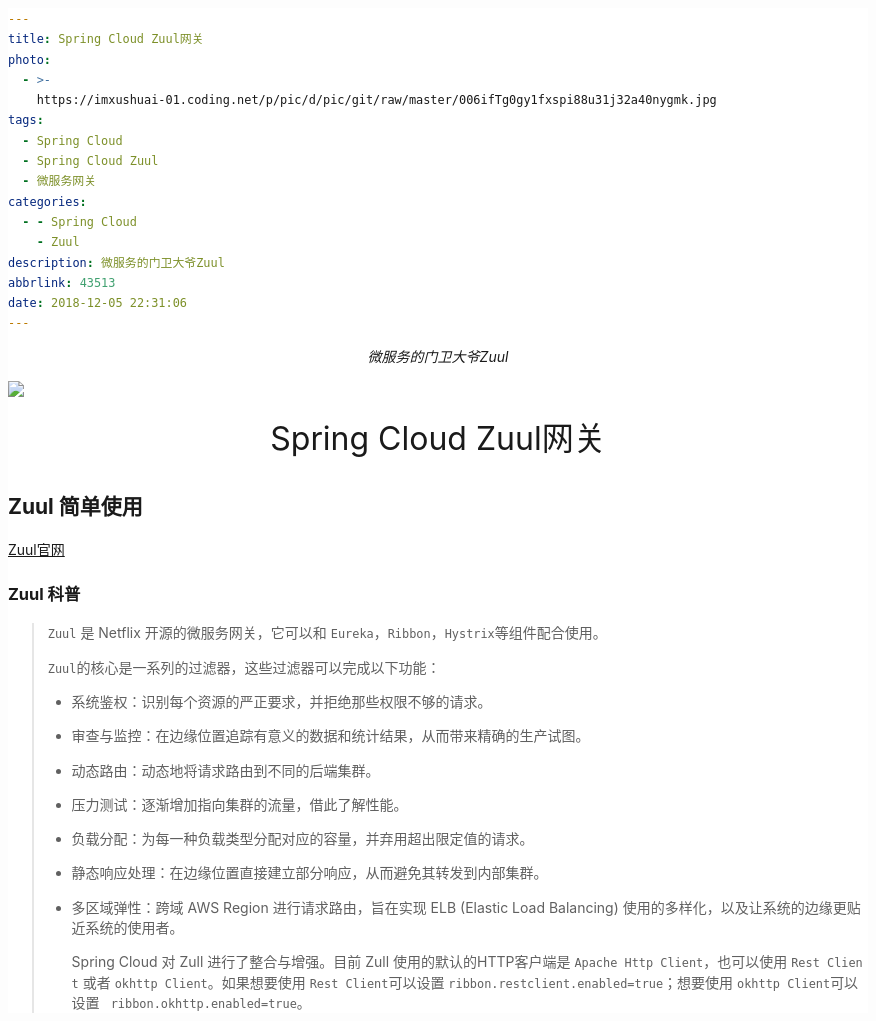 ```yaml
---
title: Spring Cloud Zuul网关
photo:
  - >-
    https://imxushuai-01.coding.net/p/pic/d/pic/git/raw/master/006ifTg0gy1fxspi88u31j32a40nygmk.jpg
tags:
  - Spring Cloud
  - Spring Cloud Zuul
  - 微服务网关
categories:
  - - Spring Cloud
    - Zuul
description: 微服务的门卫大爷Zuul
abbrlink: 43513
date: 2018-12-05 22:31:06
---
```


<center><i>微服务的门卫大爷Zuul</i></center>

![](https://imxushuai-01.coding.net/p/pic/d/pic/git/raw/master/006ifTg0gy1fxspi88u31j32a40nygmk.jpg)



<center><font size="6px">Spring Cloud Zuul网关</font></center>

## Zuul 简单使用

[Zuul官网](https://github.com/Netflix/zuul)

### Zuul 科普

> `Zuul` 是 Netflix 开源的微服务网关，它可以和 `Eureka`，`Ribbon`，`Hystrix`等组件配合使用。    
>
> `Zuul`的核心是一系列的过滤器，这些过滤器可以完成以下功能：
>
> - 系统鉴权：识别每个资源的严正要求，并拒绝那些权限不够的请求。
>
> - 审查与监控：在边缘位置追踪有意义的数据和统计结果，从而带来精确的生产试图。
>
> - 动态路由：动态地将请求路由到不同的后端集群。
>
> - 压力测试：逐渐增加指向集群的流量，借此了解性能。
>
> - 负载分配：为每一种负载类型分配对应的容量，并弃用超出限定值的请求。
>
> - 静态响应处理：在边缘位置直接建立部分响应，从而避免其转发到内部集群。
>
> - 多区域弹性：跨域 AWS Region 进行请求路由，旨在实现 ELB (Elastic Load Balancing) 使用的多样化，以及让系统的边缘更贴近系统的使用者。
>
>
>
>   Spring Cloud 对 Zull 进行了整合与增强。目前 Zull 使用的默认的HTTP客户端是 `Apache Http Client`，也可以使用 `Rest Client` 或者 `okhttp Client`。如果想要使用 `Rest Client`可以设置 `ribbon.restclient.enabled=true`；想要使用 `okhttp Client`可以设置 ` ribbon.okhttp.enabled=true`。
